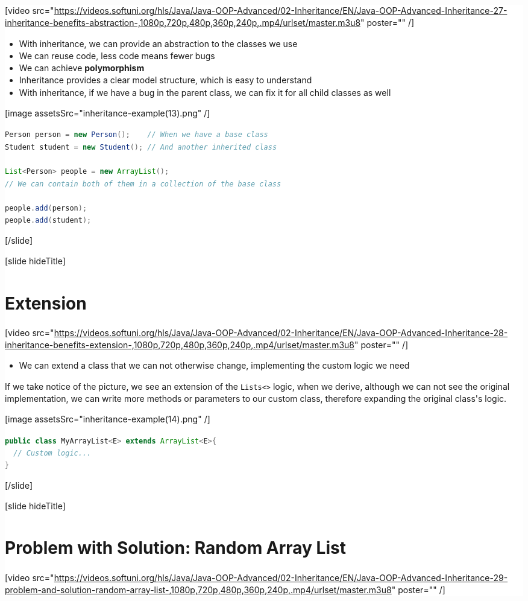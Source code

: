 [video src="https://videos.softuni.org/hls/Java/Java-OOP-Advanced/02-Inheritance/EN/Java-OOP-Advanced-Inheritance-27-inheritance-benefits-abstraction-,1080p,720p,480p,360p,240p,.mp4/urlset/master.m3u8" poster="" /]

- With inheritance, we can provide an abstraction to the classes we use
- We can reuse code, less code means fewer bugs
- We can achieve **polymorphism**
- Inheritance provides a clear model structure, which is easy to understand
- With inheritance, if we have a bug in the parent class, we can fix it for all child classes as well

[image assetsSrc="inheritance-example(13).png" /]

```java
Person person = new Person();    // When we have a base class
Student student = new Student(); // And another inherited class 

List<Person> people = new ArrayList(); 
// We can contain both of them in a collection of the base class

people.add(person);
people.add(student);
```

[/slide]

[slide hideTitle]

# Extension

[video src="https://videos.softuni.org/hls/Java/Java-OOP-Advanced/02-Inheritance/EN/Java-OOP-Advanced-Inheritance-28-inheritance-benefits-extension-,1080p,720p,480p,360p,240p,.mp4/urlset/master.m3u8" poster="" /]

- We can extend a class that we can not otherwise change, implementing the custom logic we need

If we take notice of the picture, we see an extension of the `Lists<>` logic, when we derive, although we can not see the original implementation, we can write more methods or parameters to our custom class, therefore expanding the original class's logic.

[image assetsSrc="inheritance-example(14).png" /]

```java
public class MyArrayList<E> extends ArrayList<E>{
  // Custom logic...
}
```

[/slide]

[slide hideTitle]
# Problem with Solution: Random Array List

[video src="https://videos.softuni.org/hls/Java/Java-OOP-Advanced/02-Inheritance/EN/Java-OOP-Advanced-Inheritance-29-problem-and-solution-random-array-list-,1080p,720p,480p,360p,240p,.mp4/urlset/master.m3u8" poster="" /]
